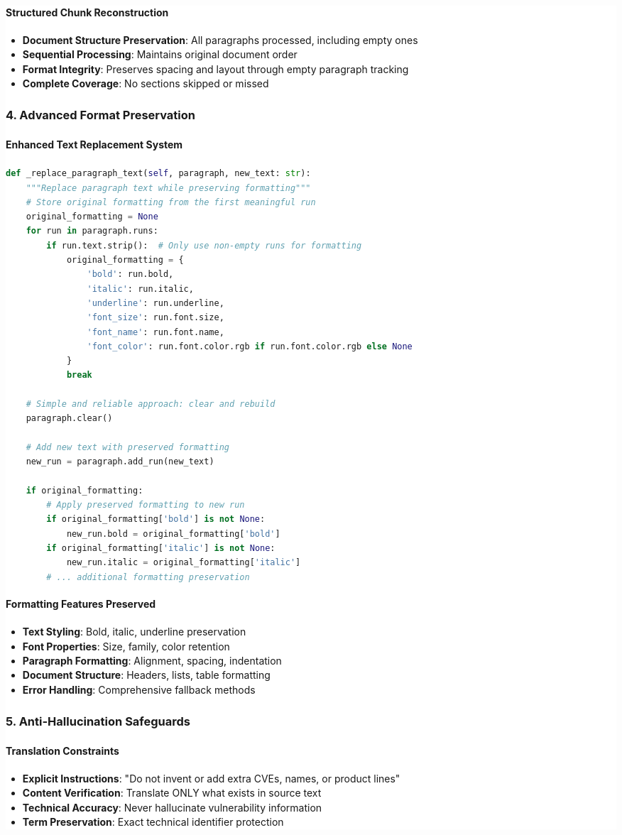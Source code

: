 #### Structured Chunk Reconstruction
- **Document Structure Preservation**: All paragraphs processed, including empty ones
- **Sequential Processing**: Maintains original document order
- **Format Integrity**: Preserves spacing and layout through empty paragraph tracking
- **Complete Coverage**: No sections skipped or missed

### 4. Advanced Format Preservation

#### Enhanced Text Replacement System
```python
def _replace_paragraph_text(self, paragraph, new_text: str):
    """Replace paragraph text while preserving formatting"""
    # Store original formatting from the first meaningful run
    original_formatting = None
    for run in paragraph.runs:
        if run.text.strip():  # Only use non-empty runs for formatting
            original_formatting = {
                'bold': run.bold,
                'italic': run.italic,
                'underline': run.underline,
                'font_size': run.font.size,
                'font_name': run.font.name,
                'font_color': run.font.color.rgb if run.font.color.rgb else None
            }
            break
    
    # Simple and reliable approach: clear and rebuild
    paragraph.clear()
    
    # Add new text with preserved formatting
    new_run = paragraph.add_run(new_text)
    
    if original_formatting:
        # Apply preserved formatting to new run
        if original_formatting['bold'] is not None:
            new_run.bold = original_formatting['bold']
        if original_formatting['italic'] is not None:
            new_run.italic = original_formatting['italic']
        # ... additional formatting preservation
```

#### Formatting Features Preserved
- **Text Styling**: Bold, italic, underline preservation
- **Font Properties**: Size, family, color retention
- **Paragraph Formatting**: Alignment, spacing, indentation
- **Document Structure**: Headers, lists, table formatting
- **Error Handling**: Comprehensive fallback methods

### 5. Anti-Hallucination Safeguards

#### Translation Constraints
- **Explicit Instructions**: "Do not invent or add extra CVEs, names, or product lines"
- **Content Verification**: Translate ONLY what exists in source text
- **Technical Accuracy**: Never hallucinate vulnerability information
- **Term Preservation**: Exact technical identifier protection
